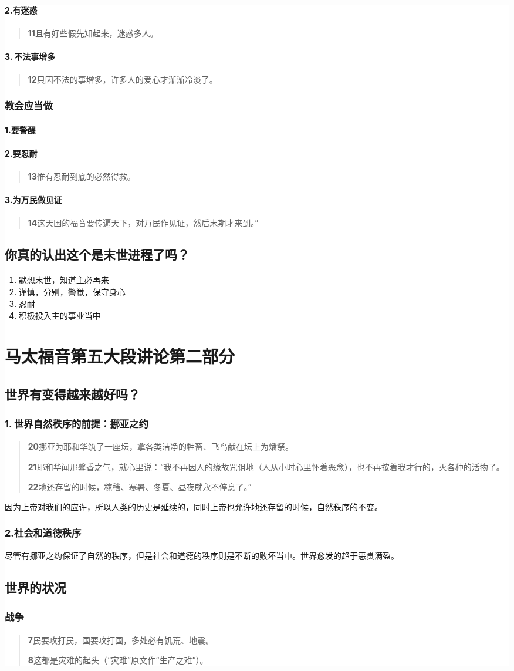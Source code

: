#### 2.有迷惑

> **11**且有好些假先知起来，迷惑多人。

#### 3. 不法事增多

> **12**只因不法的事增多，许多人的爱心才渐渐冷淡了。

### 教会应当做

#### 1.要警醒

#### 2.要忍耐

> **13**惟有忍耐到底的必然得救。

#### 3.为万民做见证

> **14**这天国的福音要传遍天下，对万民作见证，然后末期才来到。”

## 你真的认出这个是末世进程了吗？

1. 默想末世，知道主必再来
2. 谨慎，分别，警觉，保守身心
3. 忍耐
4. 积极投入主的事业当中

# 马太福音第五大段讲论第二部分

## 世界有变得越来越好吗？

###  1. 世界自然秩序的前提：挪亚之约

> **20**挪亚为耶和华筑了一座坛，拿各类洁净的牲畜、飞鸟献在坛上为燔祭。
>
> **21**耶和华闻那馨香之气，就心里说：“我不再因人的缘故咒诅地（人从小时心里怀着恶念），也不再按着我才行的，灭各种的活物了。
>
> **22**地还存留的时候，稼穑、寒暑、冬夏、昼夜就永不停息了。”

因为上帝对我们的应许，所以人类的历史是延续的，同时上帝也允许地还存留的时候，自然秩序的不变。

### 2.社会和道德秩序

尽管有挪亚之约保证了自然的秩序，但是社会和道德的秩序则是不断的败坏当中。世界愈发的趋于恶贯满盈。

## 世界的状况

### 战争

> **7**民要攻打民，国要攻打国，多处必有饥荒、地震。
>
> **8**这都是灾难的起头（“灾难”原文作“生产之难”）。
